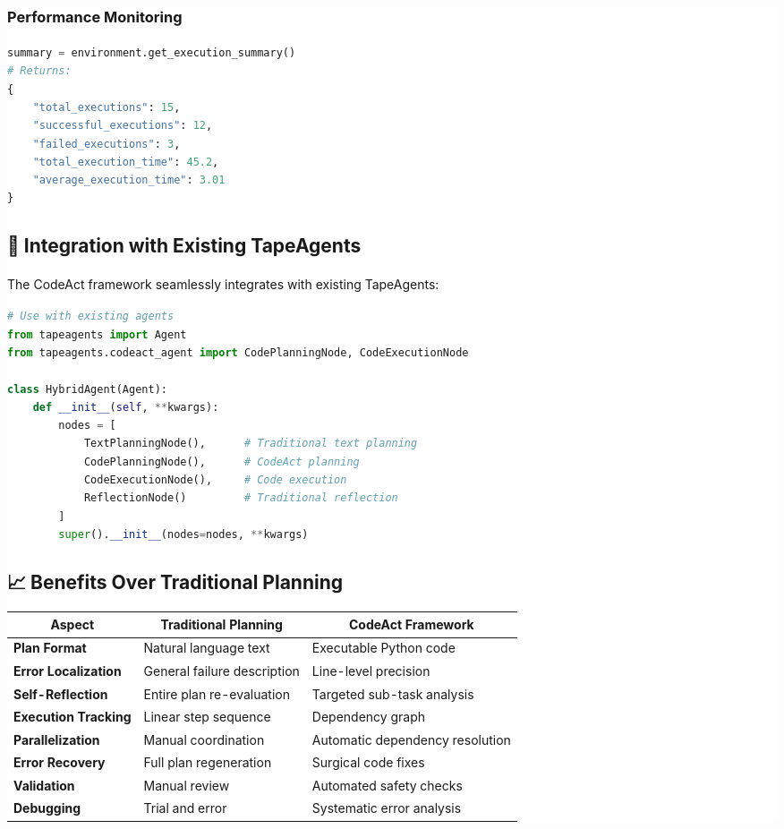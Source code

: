 ### Performance Monitoring
```python
summary = environment.get_execution_summary()
# Returns:
{
    "total_executions": 15,
    "successful_executions": 12,
    "failed_executions": 3,
    "total_execution_time": 45.2,
    "average_execution_time": 3.01
}
```

## 🔧 Integration with Existing TapeAgents

The CodeAct framework seamlessly integrates with existing TapeAgents:

```python
# Use with existing agents
from tapeagents import Agent
from tapeagents.codeact_agent import CodePlanningNode, CodeExecutionNode

class HybridAgent(Agent):
    def __init__(self, **kwargs):
        nodes = [
            TextPlanningNode(),      # Traditional text planning
            CodePlanningNode(),      # CodeAct planning
            CodeExecutionNode(),     # Code execution
            ReflectionNode()         # Traditional reflection
        ]
        super().__init__(nodes=nodes, **kwargs)
```

## 📈 Benefits Over Traditional Planning

| Aspect | Traditional Planning | CodeAct Framework |
|--------|---------------------|-------------------|
| **Plan Format** | Natural language text | Executable Python code |
| **Error Localization** | General failure description | Line-level precision |
| **Self-Reflection** | Entire plan re-evaluation | Targeted sub-task analysis |
| **Execution Tracking** | Linear step sequence | Dependency graph |
| **Parallelization** | Manual coordination | Automatic dependency resolution |
| **Error Recovery** | Full plan regeneration | Surgical code fixes |
| **Validation** | Manual review | Automated safety checks |
| **Debugging** | Trial and error | Systematic error analysis |
